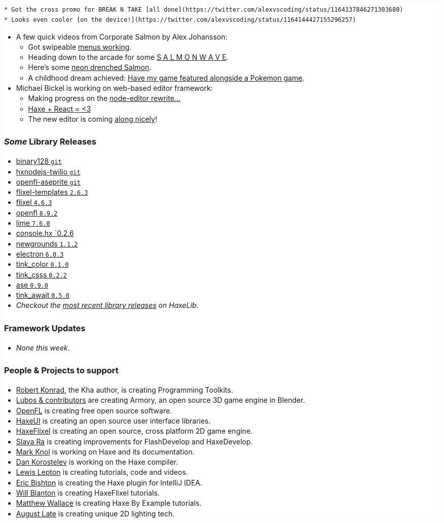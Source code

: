     * Got the cross promo for BREAK N TAKE [all done](https://twitter.com/alexvscoding/status/1164137846271303680)
    * Looks even cooler [on the device!](https://twitter.com/alexvscoding/status/1164144427155296257)
- A few quick videos from Corporate Salmon by Alex Johansson:
    * Got swipeable [menus working](https://twitter.com/alexvscoding/status/1162038343741431808).
    * Heading down to the arcade for some [S A L M O N W A V E](https://twitter.com/alexvscoding/status/1162308223854100483).
    * Here’s some [neon drenched Salmon](https://twitter.com/alexvscoding/status/1162655673890562048).
    * A childhood dream achieved: [Have my game featured alongside a Pokemon game](https://twitter.com/alexvscoding/status/1162391743293284355). 
- Michael Bickel is working on web-based editor framework:
    * Making progress on the [node-editor rewrite...](https://www.youtube.com/watch?v=IeqPtZLU8AQ) 
    * [Haxe + React = <3](https://twitter.com/dazKind/status/1162357802528051200)
    * The new editor is coming [along nicely](https://twitter.com/dazKind/status/1163855381279518720)!
 

### _Some_ Library Releases

- [binary128 `git`](https://github.com/darmie/binary128)
- [hxnodejs-twilio `git`](https://github.com/kevinresol/hxnodejs-twilio)
- [openfl-aseprite `git`](https://github.com/miriti/openfl-aseprite)
- [flixel-templates `2.6.3`](https://lib.haxe.org/p/flixel-templates)
- [flixel `4.6.3`](https://lib.haxe.org/p/flixel)
- [openfl `8.9.2`](https://lib.haxe.org/p/openfl)
- [lime `7.6.0`](https://lib.haxe.org/p/lime)
- [console.hx `0.2.6](https://lib.haxe.org/p/Console.hx)
- [newgrounds `1.1.2`](https://lib.haxe.org/p/newgrounds)
- [electron `6.0.3`](https://lib.haxe.org/p/electron)
- [tink_color `0.1.0`](https://lib.haxe.org/p/tink_color)
- [tink_csss `0.2.2`](https://lib.haxe.org/p/tink_csss)
- [ase `0.9.0`](https://lib.haxe.org/p/ase)
- [tink_await `0.5.0`](https://lib.haxe.org/p/tink_await)
- _Checkout the [most recent library releases](https://lib.haxe.org/recent/) on HaxeLib_.

### Framework Updates

- _None this week_.

### People & Projects to support

- [Robert Konrad](https://www.patreon.com/RobDangerous), the Kha author, is creating Programming Toolkits.
- [Lubos & contributors](https://armory3d.org/fund) are creating Armory, an open source 3D game engine in Blender.
- [OpenFL](https://www.patreon.com/openfl) is creating free open source software.
- [HaxeUI](https://www.patreon.com/haxeui) is creating an open source user interface libraries.
- [HaxeFlixel](https://www.patreon.com/haxeflixel) is creating an open source, cross platform 2D game engine.
- [Slava Ra](https://www.patreon.com/slavara) is creating improvements for FlashDevelop and HaxeDevelop.
- [Mark Knol](https://www.patreon.com/markknol) is working on Haxe and its documentation.
- [Dan Korostelev](https://www.patreon.com/nadako) is working on the Haxe compiler.
- [Lewis Lepton](https://www.patreon.com/lewislepton) is creating tutorials, code and videos.
- [Eric Bishton](https://www.patreon.com/EricBishton) is creating the Haxe plugin for IntelliJ IDEA.
- [Will Blanton](https://www.patreon.com/x01010111) is creating HaxeFlixel tutorials.
- [Matthew Wallace](https://www.patreon.com/haxeexamples) is creating Haxe By Example tutorials.
- [August Late](http://www.patreon.com/augustlate) is creating unique 2D lighting tech.
